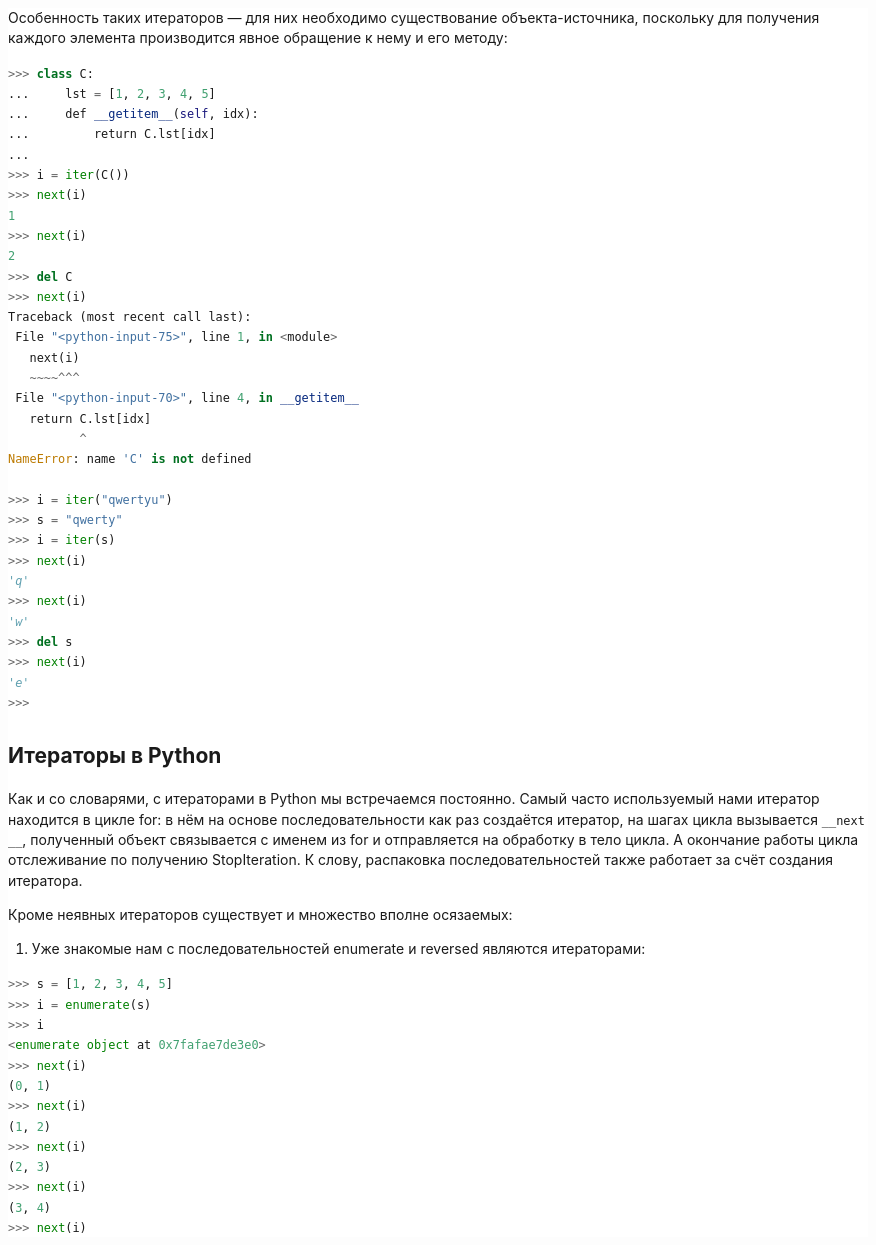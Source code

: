 ```python
```

Особенность таких итераторов — для них необходимо существование объекта-источника, поскольку для получения каждого элемента производится явное обращение к нему и его методу:

```python
>>> class C:  
...     lst = [1, 2, 3, 4, 5]  
...     def __getitem__(self, idx):  
...         return C.lst[idx]  
...            
>>> i = iter(C())  
>>> next(i)  
1  
>>> next(i)  
2  
>>> del C  
>>> next(i)  
Traceback (most recent call last):  
 File "<python-input-75>", line 1, in <module>  
   next(i)  
   ~~~~^^^  
 File "<python-input-70>", line 4, in __getitem__  
   return C.lst[idx]  
          ^  
NameError: name 'C' is not defined  

>>> i = iter("qwertyu")  
>>> s = "qwerty"  
>>> i = iter(s)  
>>> next(i)  
'q'  
>>> next(i)  
'w'  
>>> del s  
>>> next(i)  
'e'  
>>>
```

## Итераторы в Python

Как и со словарями, с итераторами в Python мы встречаемся постоянно. Самый часто используемый нами итератор находится в цикле for: в нём на основе последовательности как раз создаётся итератор, на шагах цикла вызывается `__next__`, полученный объект связывается с именем из for и отправляется на обработку в тело цикла. А окончание работы цикла отслеживание по получению StopIteration. К слову, распаковка последовательностей также работает за счёт создания итератора.

Кроме неявных итераторов существует и множество вполне осязаемых:

1. Уже знакомые нам с последовательностей enumerate и reversed являются итераторами:

```python
>>> s = [1, 2, 3, 4, 5]  
>>> i = enumerate(s)  
>>> i  
<enumerate object at 0x7fafae7de3e0>  
>>> next(i)  
(0, 1)  
>>> next(i)  
(1, 2)  
>>> next(i)  
(2, 3)  
>>> next(i)  
(3, 4)  
>>> next(i)  
```